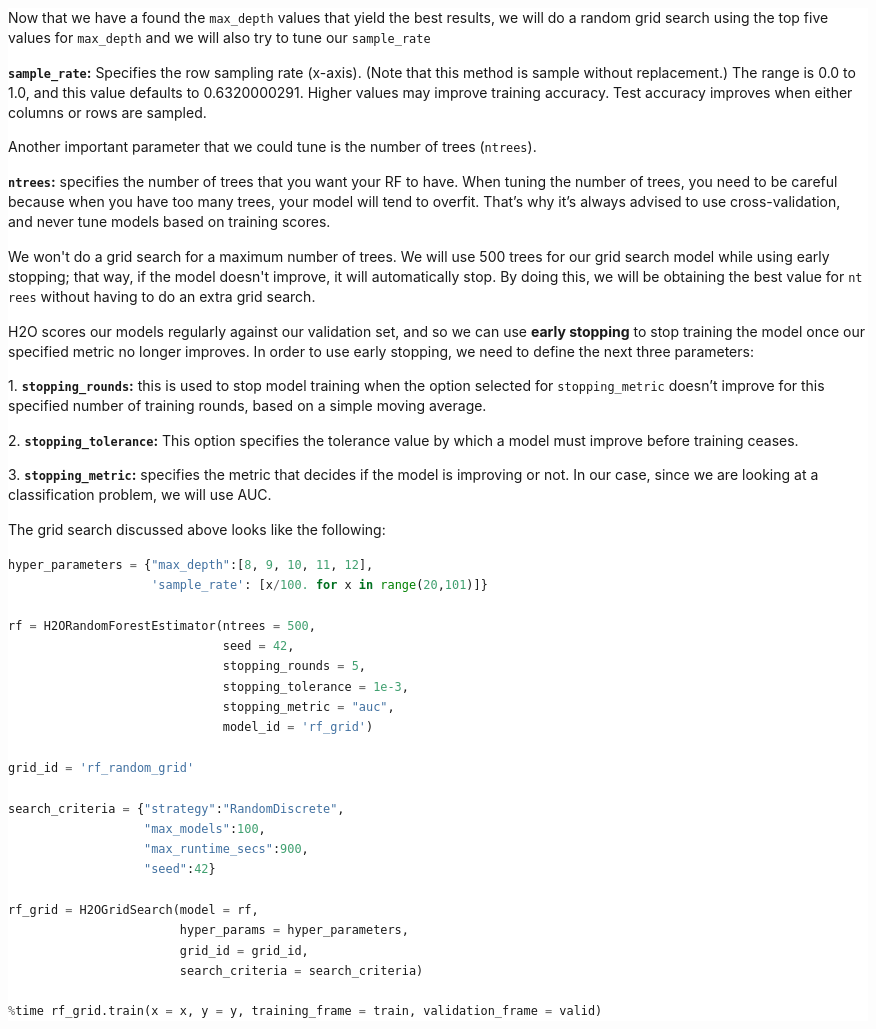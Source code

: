 Now that we have a found the `max_depth` values that yield the best results, we will do a random grid search using the top five values for `max_depth` and we will also try to tune our `sample_rate` 

**`sample_rate`:** Specifies the row sampling rate (x-axis). (Note that this method is sample without replacement.) The range is 0.0 to 1.0, and this value defaults to 0.6320000291. Higher values may improve training accuracy. Test accuracy improves when either columns or rows are sampled.

Another important parameter that we could tune is the number of trees (`ntrees`). 

**`ntrees`:** specifies the number of trees that you want your RF to have. When tuning the number of trees, you need to be careful because when you have too many trees, your model will tend to overfit. That’s why it’s always advised to use cross-validation, and never tune models based on training scores.

We won't do a grid search for a maximum number of trees. We will use 500 trees for our grid search model while using early stopping; that way, if the model doesn't improve, it will automatically stop. By doing this, we will be obtaining the best value for `ntrees` without having to do an extra grid search.

H2O scores our models regularly against our validation set, and so we can use **early stopping** to stop training the model once our specified metric no longer improves. In order to use early stopping, we need to define the next three parameters:

1\. **`stopping_rounds`:** this is used to stop model training when the option selected for `stopping_metric` doesn’t improve for this specified number of training rounds, based on a simple moving average.

2\. **`stopping_tolerance`:** This option specifies the tolerance value by which a model must improve before training ceases.

3\. **`stopping_metric`:** specifies the metric that decides if the model is improving or not. In our case, since we are looking at a classification problem, we will use AUC.

The grid search discussed above looks like the following:

~~~python
hyper_parameters = {"max_depth":[8, 9, 10, 11, 12],
                    'sample_rate': [x/100. for x in range(20,101)]}

rf = H2ORandomForestEstimator(ntrees = 500,
                              seed = 42,
                              stopping_rounds = 5, 
                              stopping_tolerance = 1e-3, 
                              stopping_metric = "auc",
                              model_id = 'rf_grid')

grid_id = 'rf_random_grid'

search_criteria = {"strategy":"RandomDiscrete",
                   "max_models":100,
                   "max_runtime_secs":900,
                   "seed":42}

rf_grid = H2OGridSearch(model = rf, 
                        hyper_params = hyper_parameters, 
                        grid_id = grid_id, 
                        search_criteria = search_criteria)

%time rf_grid.train(x = x, y = y, training_frame = train, validation_frame = valid)
~~~

